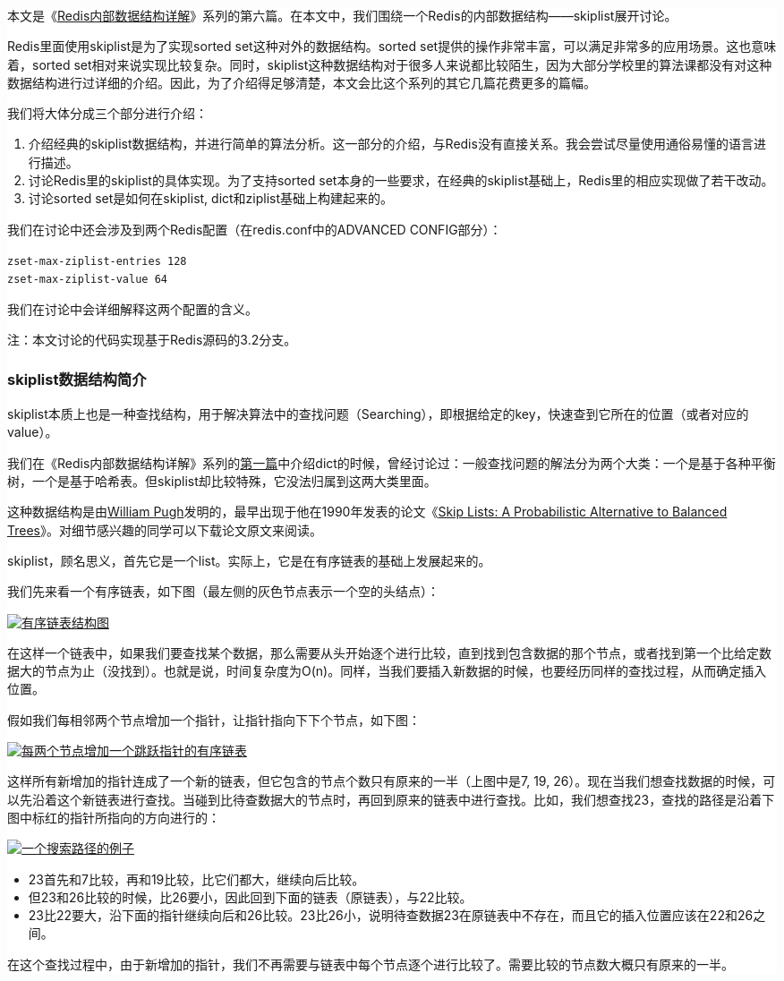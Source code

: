 本文是《[Redis内部数据结构详解](http://zhangtielei.com/posts/blog-redis-dict.html)》系列的第六篇。在本文中，我们围绕一个Redis的内部数据结构——skiplist展开讨论。

Redis里面使用skiplist是为了实现sorted set这种对外的数据结构。sorted set提供的操作非常丰富，可以满足非常多的应用场景。这也意味着，sorted set相对来说实现比较复杂。同时，skiplist这种数据结构对于很多人来说都比较陌生，因为大部分学校里的算法课都没有对这种数据结构进行过详细的介绍。因此，为了介绍得足够清楚，本文会比这个系列的其它几篇花费更多的篇幅。

我们将大体分成三个部分进行介绍：

1. 介绍经典的skiplist数据结构，并进行简单的算法分析。这一部分的介绍，与Redis没有直接关系。我会尝试尽量使用通俗易懂的语言进行描述。
2. 讨论Redis里的skiplist的具体实现。为了支持sorted set本身的一些要求，在经典的skiplist基础上，Redis里的相应实现做了若干改动。
3. 讨论sorted set是如何在skiplist, dict和ziplist基础上构建起来的。

我们在讨论中还会涉及到两个Redis配置（在redis.conf中的ADVANCED CONFIG部分）：

```
zset-max-ziplist-entries 128
zset-max-ziplist-value 64
```

我们在讨论中会详细解释这两个配置的含义。

注：本文讨论的代码实现基于Redis源码的3.2分支。

### skiplist数据结构简介

skiplist本质上也是一种查找结构，用于解决算法中的查找问题（Searching），即根据给定的key，快速查到它所在的位置（或者对应的value）。

我们在《Redis内部数据结构详解》系列的[第一篇](http://zhangtielei.com/posts/blog-redis-dict.html)中介绍dict的时候，曾经讨论过：一般查找问题的解法分为两个大类：一个是基于各种平衡树，一个是基于哈希表。但skiplist却比较特殊，它没法归属到这两大类里面。

这种数据结构是由[William Pugh](https://en.wikipedia.org/wiki/William_Pugh)发明的，最早出现于他在1990年发表的论文《[Skip Lists: A Probabilistic Alternative to Balanced Trees](ftp://ftp.cs.umd.edu/pub/skipLists/skiplists.pdf)》。对细节感兴趣的同学可以下载论文原文来阅读。

skiplist，顾名思义，首先它是一个list。实际上，它是在有序链表的基础上发展起来的。

我们先来看一个有序链表，如下图（最左侧的灰色节点表示一个空的头结点）：

[![有序链表结构图](http://zhangtielei.com/assets/photos_redis/skiplist/sorted_linked_list.png)](http://zhangtielei.com/assets/photos_redis/skiplist/sorted_linked_list.png)

在这样一个链表中，如果我们要查找某个数据，那么需要从头开始逐个进行比较，直到找到包含数据的那个节点，或者找到第一个比给定数据大的节点为止（没找到）。也就是说，时间复杂度为O(n)。同样，当我们要插入新数据的时候，也要经历同样的查找过程，从而确定插入位置。

假如我们每相邻两个节点增加一个指针，让指针指向下下个节点，如下图：

[![每两个节点增加一个跳跃指针的有序链表](http://zhangtielei.com/assets/photos_redis/skiplist/skip2node_linked_list.png)](http://zhangtielei.com/assets/photos_redis/skiplist/skip2node_linked_list.png)

这样所有新增加的指针连成了一个新的链表，但它包含的节点个数只有原来的一半（上图中是7, 19, 26）。现在当我们想查找数据的时候，可以先沿着这个新链表进行查找。当碰到比待查数据大的节点时，再回到原来的链表中进行查找。比如，我们想查找23，查找的路径是沿着下图中标红的指针所指向的方向进行的：

[![一个搜索路径的例子](http://zhangtielei.com/assets/photos_redis/skiplist/search_path_on_skip2node_list.png)](http://zhangtielei.com/assets/photos_redis/skiplist/search_path_on_skip2node_list.png)

- 23首先和7比较，再和19比较，比它们都大，继续向后比较。
- 但23和26比较的时候，比26要小，因此回到下面的链表（原链表），与22比较。
- 23比22要大，沿下面的指针继续向后和26比较。23比26小，说明待查数据23在原链表中不存在，而且它的插入位置应该在22和26之间。

在这个查找过程中，由于新增加的指针，我们不再需要与链表中每个节点逐个进行比较了。需要比较的节点数大概只有原来的一半。

